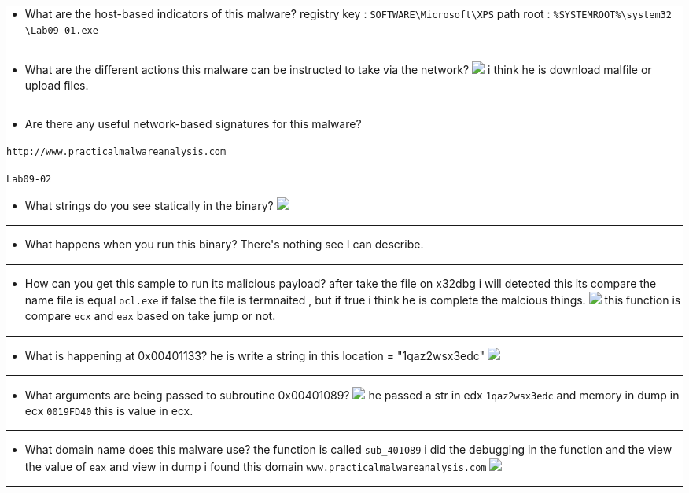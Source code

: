 
- What are the host-based indicators of this malware?
registry key : `SOFTWARE\Microsoft\XPS`
path root : `%SYSTEMROOT%\system32\Lab09-01.exe`

---

- What are the different actions this malware can be instructed to take via the network?
![](/PNG_9/9-0-9.PNG)
i think he is download malfile or upload files.

---

- Are there any useful network-based signatures for this malware?

`http://www.practicalmalwareanalysis.com`




`Lab09-02`

- What strings do you see statically in the binary?
![](/PNG_9/9-1-1.PNG)

---

- What happens when you run this binary?
There's nothing see I can describe.

---

- How can you get this sample to run its malicious payload?
after take the file on x32dbg i will detected this its compare the name file is equal `ocl.exe` if false the file is termnaited , but if true i think he is complete the malcious things.
![](/PNG_9/9-1-2.PNG)
this function is compare `ecx` and `eax` based on take jump or not.

---

- What is happening at 0x00401133?
he is write a string in this location = "1qaz2wsx3edc"
![](/PNG_9/9-1-3.PNG)

---

- What arguments are being passed to subroutine 0x00401089?
![](/PNG_9/9-1-4.PNG)
he passed a str in edx `1qaz2wsx3edc` and memory in dump in ecx `0019FD40` this is value in ecx.

---

- What domain name does this malware use?
the function is called `sub_401089` i did the debugging in the function and the view the value of `eax` and view in dump i found this domain `www.practicalmalwareanalysis.com` 
![](/PNG_9/9-1-5.PNG)

---